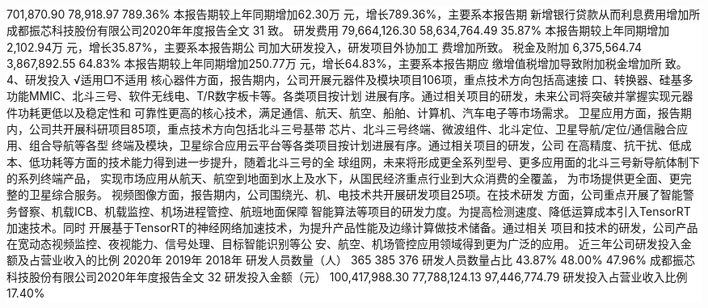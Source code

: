 701,870.90
78,918.97
789.36%
本报告期较上年同期增加62.30万
元，增长789.36%，主要系本报告期
新增银行贷款从而利息费用增加所
成都振芯科技股份有限公司2020年年度报告全文
31
致。
研发费用
79,664,126.30
58,634,764.49
35.87%
本报告期较上年同期增加2,102.94万
元，增长35.87%，主要系本报告期公
司加大研发投入，研发项目外协加工
费增加所致。
税金及附加
6,375,564.74
3,867,892.55
64.83%
本报告期较上年同期增加250.77万
元，增长64.83%，主要系本报告期应
缴增值税增加导致附加税金增加所
致。
4、研发投入
√适用□不适用
核心器件方面，报告期内，公司开展元器件及模块项目106项，重点技术方向包括高速接
口、转换器、硅基多功能MMIC、北斗三号、软件无线电、T/R数字板卡等。各类项目按计划
进展有序。通过相关项目的研发，未来公司将突破并掌握实现元器件功耗更低以及稳定性和
可靠性更高的核心技术，满足通信、航天、航空、船舶、计算机、汽车电子等市场需求。
卫星应用方面，报告期内，公司共开展科研项目85项，重点技术方向包括北斗三号基带
芯片、北斗三号终端、微波组件、北斗定位、卫星导航/定位/通信融合应用、组合导航等各型
终端及模块，卫星综合应用云平台等各类项目按计划进展有序。通过相关项目的研发，公司
在高精度、抗干扰、低成本、低功耗等方面的技术能力得到进一步提升，随着北斗三号的全
球组网，未来将形成更全系列型号、更多应用面的北斗三号新导航体制下的系列终端产品，
实现市场应用从航天、航空到地面到水上及水下，从国民经济重点行业到大众消费的全覆盖，
为市场提供更全面、更完整的卫星综合服务。
视频图像方面，报告期内，公司围绕光、机、电技术共开展研发项目25项。在技术研发
方面，公司重点开展了智能警务督察、机载ICB、机载监控、机场进程管控、航班地面保障
智能算法等项目的研发力度。为提高检测速度、降低运算成本引入TensorRT加速技术。同时
开展基于TensorRT的神经网络加速技术，为提升产品性能及边缘计算做技术储备。通过相关
项目和技术的研发，公司产品在宽动态视频监控、夜视能力、信号处理、目标智能识别等公
安、航空、机场管控应用领域得到更为广泛的应用。
近三年公司研发投入金额及占营业收入的比例
2020年
2019年
2018年
研发人员数量（人）
365
385
376
研发人员数量占比
43.87%
48.00%
47.96%
成都振芯科技股份有限公司2020年年度报告全文
32
研发投入金额（元）
100,417,988.30
77,788,124.13
97,446,774.79
研发投入占营业收入比例
17.40%